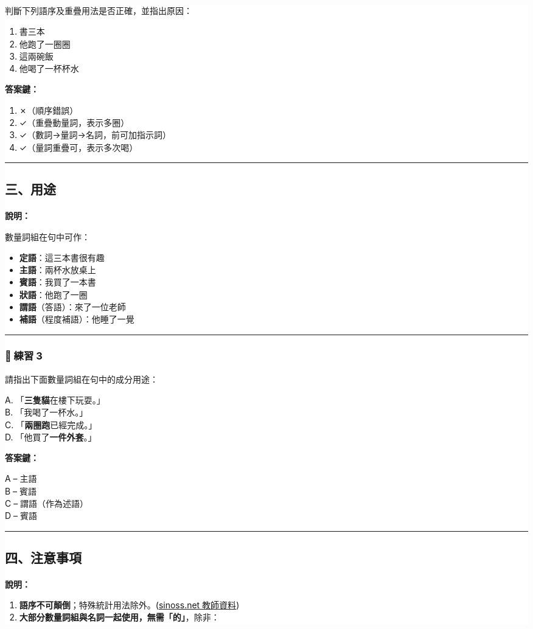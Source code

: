 判斷下列語序及重疊用法是否正確，並指出原因：

1. 書三本
2. 他跑了一圈圈
3. 這兩碗飯
4. 他喝了一杯杯水

**答案鍵：**

1. ✗（順序錯誤）
2. ✓（重疊動量詞，表示多圈）
3. ✓（數詞→量詞→名詞，前可加指示詞）
4. ✓（量詞重疊可，表示多次喝）

---

## 三、用途

**說明：**

數量詞組在句中可作：

* **定語**：這三本書很有趣
* **主語**：兩杯水放桌上
* **賓語**：我買了一本書
* **狀語**：他跑了一圈
* **謂語**（答語）：來了一位老師
* **補語**（程度補語）：他睡了一覺

---

### 📝 練習 3

請指出下面數量詞組在句中的成分用途：

A. 「**三隻貓**在樓下玩耍。」<br/>
B. 「我喝了一杯水。」<br/>
C. 「**兩圈跑**已經完成。」<br/>
D. 「他買了**一件外套**。」

**答案鍵：**

A – 主語<br/>
B – 賓語<br/>
C – 謂語（作為述語）<br/>
D – 賓語

---

## 四、注意事項

**說明：**

1. **語序不可顛倒**；特殊統計用法除外。([sinoss.net 教師資料](https://www.sinoss.net/uploadfile/2015/0512/20150512093906761.pdf?utm_source=chatgpt.com))
2. **大部分數量詞組與名詞一起使用，無需「的」**，除非：
